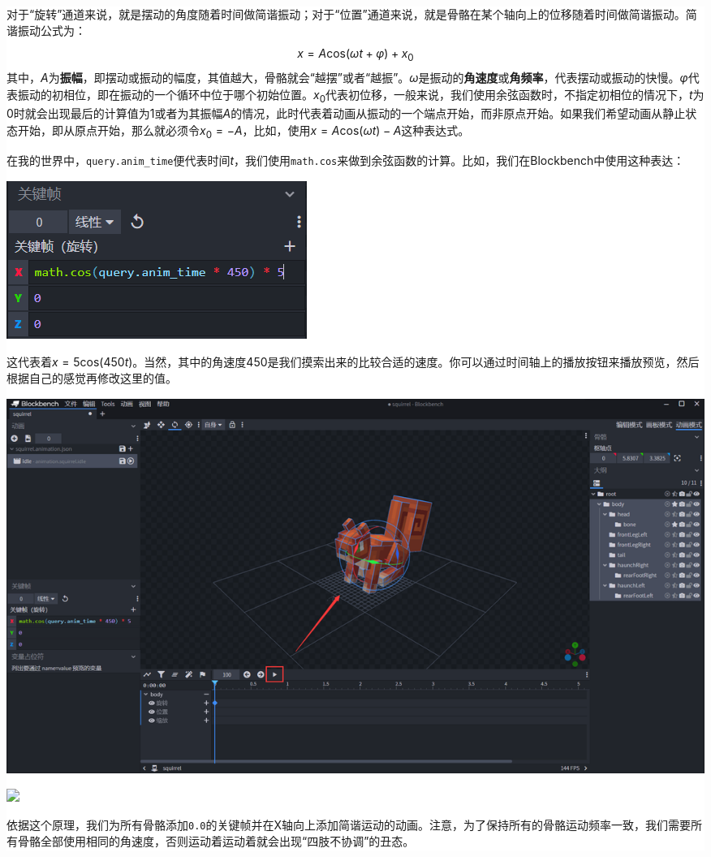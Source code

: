 对于“旋转”通道来说，就是摆动的角度随着时间做简谐振动；对于“位置”通道来说，就是骨骼在某个轴向上的位移随着时间做简谐振动。简谐振动公式为：
$$
x=A\mathrm{cos}(\omega t+\varphi)+x_0
$$
其中，$A$为**振幅**，即摆动或振动的幅度，其值越大，骨骼就会“越摆”或者“越振”。$\omega$是振动的**角速度**或**角频率**，代表摆动或振动的快慢。$\varphi$代表振动的初相位，即在振动的一个循环中位于哪个初始位置。$x_0$代表初位移，一般来说，我们使用余弦函数时，不指定初相位的情况下，$t$为0时就会出现最后的计算值为1或者为其振幅$A$的情况，此时代表着动画从振动的一个端点开始，而非原点开始。如果我们希望动画从静止状态开始，即从原点开始，那么就必须令$x_0=-A$，比如，使用$x=A\mathrm{cos}(\omega t)-A$这种表达式。

在我的世界中，`query.anim_time`便代表时间$t$，我们使用`math.cos`来做到余弦函数的计算。比如，我们在Blockbench中使用这种表达：

![](./images/12.4_squirrel_molang.png)

这代表着$x=5\mathrm{cos}(450t)$。当然，其中的角速度450是我们摸索出来的比较合适的速度。你可以通过时间轴上的播放按钮来播放预览，然后根据自己的感觉再修改这里的值。

![](./images/12.4_squirrel_play.png)

![](./images/12.4_molang_playing.gif)

依据这个原理，我们为所有骨骼添加`0.0`的关键帧并在X轴向上添加简谐运动的动画。注意，为了保持所有的骨骼运动频率一致，我们需要所有骨骼全部使用相同的角速度，否则运动着运动着就会出现“四肢不协调”的丑态。
